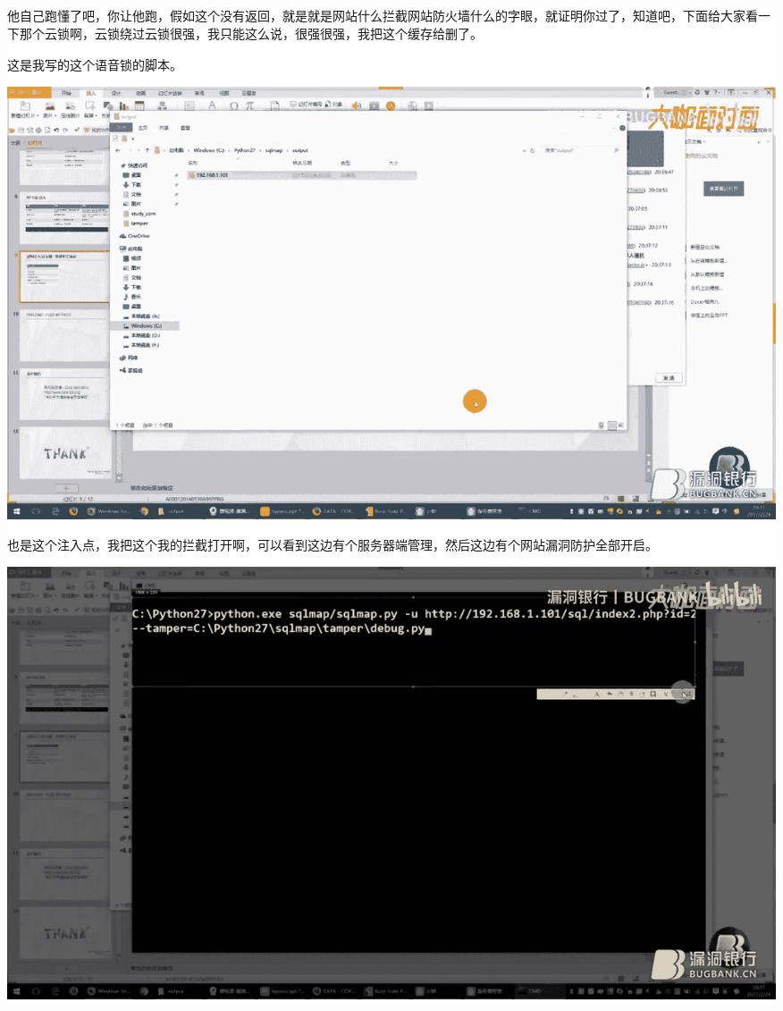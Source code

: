他自己跑懂了吧，你让他跑，假如这个没有返回，就是就是网站什么拦截网站防火墙什么的字眼，就证明你过了，知道吧，下面给大家看一下那个云锁啊，云锁绕过云锁很强，我只能这么说，很强很强，我把这个缓存给删了。

这是我写的这个语音锁的脚本。

![](img/68ed7441655ff540b7c8224184155ef2_188.png)

也是这个注入点，我把这个我的拦截打开啊，可以看到这边有个服务器端管理，然后这边有个网站漏洞防护全部开启。



![](img/68ed7441655ff540b7c8224184155ef2_190.png)
